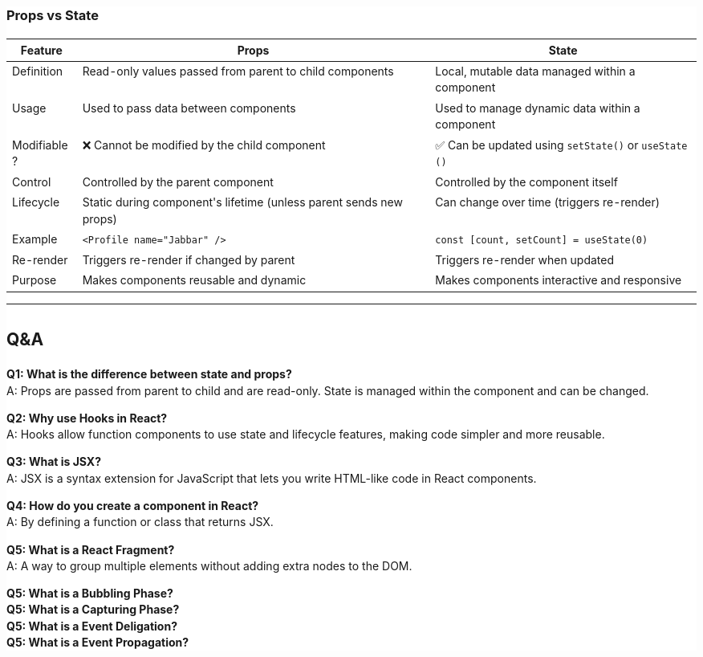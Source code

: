 ### Props vs State

| Feature      | Props                                                                 | State                                                      |
|--------------|-----------------------------------------------------------------------|------------------------------------------------------------|
| Definition   | Read-only values passed from parent to child components               | Local, mutable data managed within a component             |
| Usage        | Used to pass data between components                                  | Used to manage dynamic data within a component             |
| Modifiable?  | ❌ Cannot be modified by the child component                          | ✅ Can be updated using `setState()` or `useState()`        |
| Control      | Controlled by the parent component                                    | Controlled by the component itself                         |
| Lifecycle    | Static during component's lifetime (unless parent sends new props)    | Can change over time (triggers re-render)                  |
| Example      | `<Profile name="Jabbar" />`                                           | `const [count, setCount] = useState(0)`                    |
| Re-render    | Triggers re-render if changed by parent                               | Triggers re-render when updated                            |
| Purpose      | Makes components reusable and dynamic                                 | Makes components interactive and responsive                |


---

## Q&A

**Q1: What is the difference between state and props?**  
A: Props are passed from parent to child and are read-only. State is managed within the component and can be changed.

**Q2: Why use Hooks in React?**  
A: Hooks allow function components to use state and lifecycle features, making code simpler and more reusable.

**Q3: What is JSX?**  
A: JSX is a syntax extension for JavaScript that lets you write HTML-like code in React components.

**Q4: How do you create a component in React?**  
A: By defining a function or class that returns JSX.

**Q5: What is a React Fragment?**  
A: A way to group multiple elements without adding extra nodes to the DOM.

**Q5: What is a Bubbling Phase?**  
**Q5: What is a Capturing Phase?**  
**Q5: What is a Event Deligation?**  
**Q5: What is a Event Propagation?**  